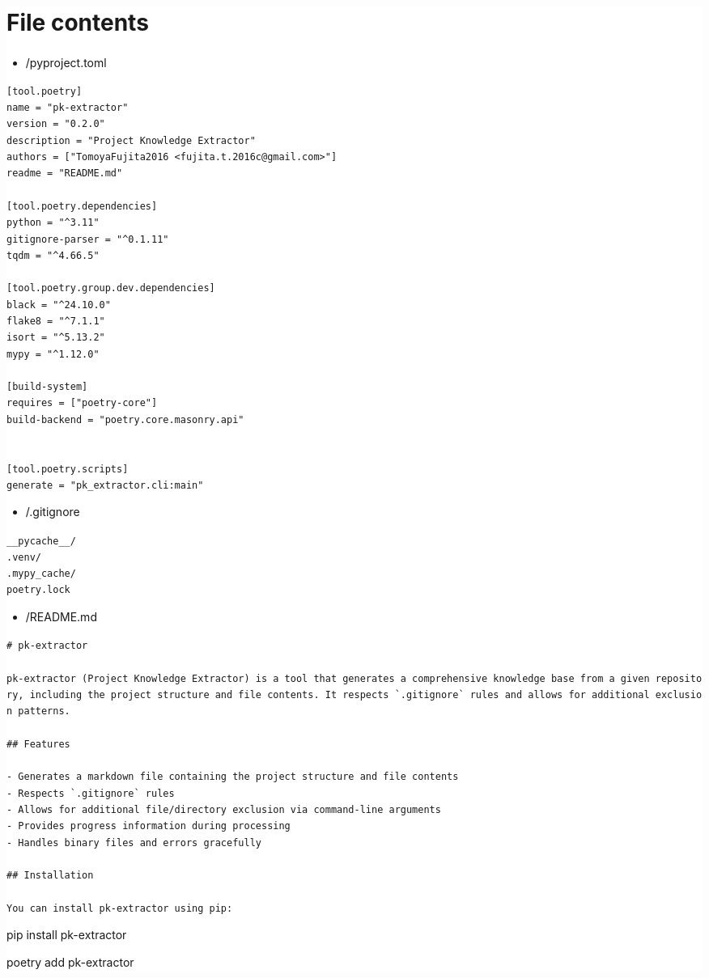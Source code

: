 # File contents

- /pyproject.toml
```
[tool.poetry]
name = "pk-extractor"
version = "0.2.0"
description = "Project Knowledge Extractor"
authors = ["TomoyaFujita2016 <fujita.t.2016c@gmail.com>"]
readme = "README.md"

[tool.poetry.dependencies]
python = "^3.11"
gitignore-parser = "^0.1.11"
tqdm = "^4.66.5"

[tool.poetry.group.dev.dependencies]
black = "^24.10.0"
flake8 = "^7.1.1"
isort = "^5.13.2"
mypy = "^1.12.0"

[build-system]
requires = ["poetry-core"]
build-backend = "poetry.core.masonry.api"


[tool.poetry.scripts]
generate = "pk_extractor.cli:main"
```

- /.gitignore
```
__pycache__/
.venv/
.mypy_cache/
poetry.lock
```

- /README.md
```
# pk-extractor

pk-extractor (Project Knowledge Extractor) is a tool that generates a comprehensive knowledge base from a given repository, including the project structure and file contents. It respects `.gitignore` rules and allows for additional exclusion patterns.

## Features

- Generates a markdown file containing the project structure and file contents
- Respects `.gitignore` rules
- Allows for additional file/directory exclusion via command-line arguments
- Provides progress information during processing
- Handles binary files and errors gracefully

## Installation

You can install pk-extractor using pip:

```
pip install pk-extractor
```

```
poetry add pk-extractor
